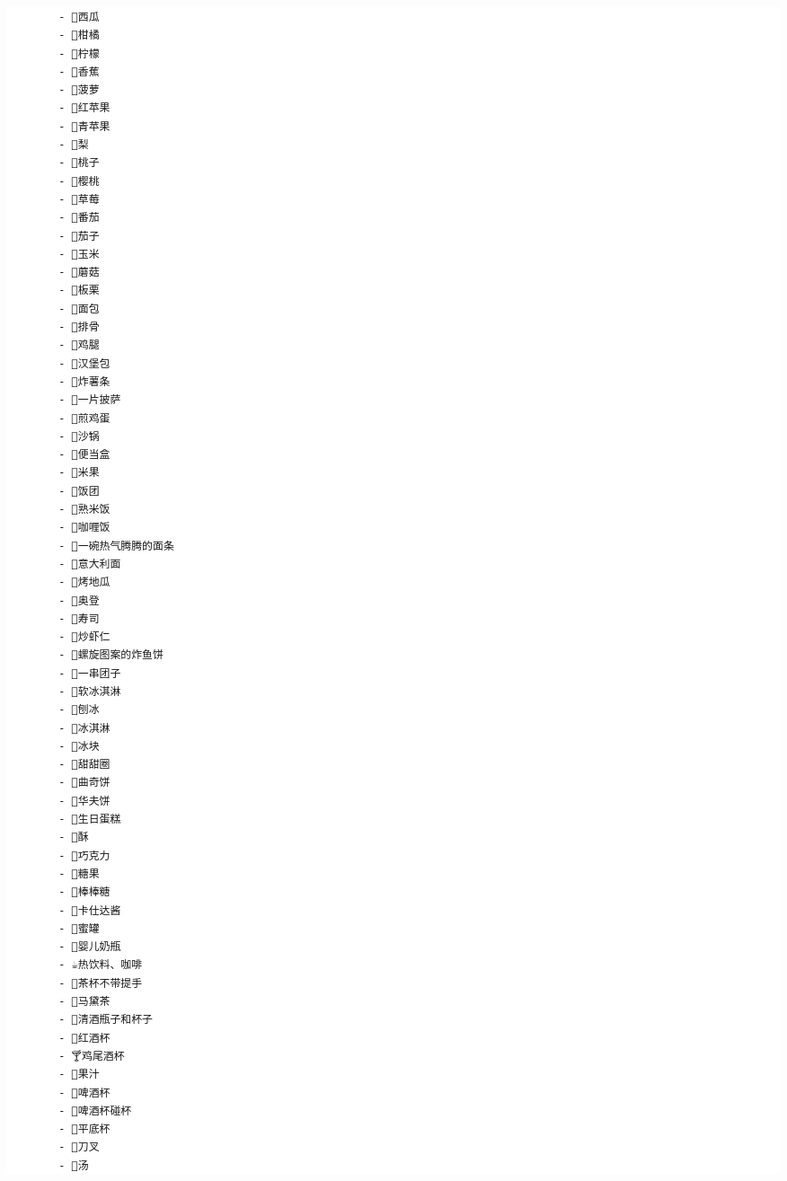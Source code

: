 			- 🍉西瓜
			- 🍊柑橘
			- 🍋柠檬
			- 🍌香蕉
			- 🍍菠萝
			- 🍎红苹果
			- 🍏青苹果
			- 🍐梨
			- 🍑桃子
			- 🍒樱桃
			- 🍓草莓
			- 🍅番茄
			- 🍆茄子
			- 🌽玉米
			- 🍄蘑菇
			- 🌰板栗
			- 🍞面包
			- 🍖排骨
			- 🍗鸡腿
			- 🍔汉堡包
			- 🍟炸薯条
			- 🍕一片披萨
			- 🍳煎鸡蛋
			- 🍲沙锅
			- 🍱便当盒
			- 🍘米果
			- 🍙饭团
			- 🍚熟米饭
			- 🍛咖喱饭
			- 🍜一碗热气腾腾的面条
			- 🍝意大利面
			- 🍠烤地瓜
			- 🍢奥登
			- 🍣寿司
			- 🍤炒虾仁
			- 🍥螺旋图案的炸鱼饼
			- 🍡一串团子
			- 🍦软冰淇淋
			- 🍧刨冰
			- 🍨冰淇淋
			- 🧊冰块
			- 🍩甜甜圈
			- 🍪曲奇饼
			- 🧇华夫饼
			- 🎂生日蛋糕
			- 🍰酥
			- 🍫巧克力
			- 🍬糖果
			- 🍭棒棒糖
			- 🍮卡仕达酱
			- 🍯蜜罐
			- 🍼婴儿奶瓶
			- ☕热饮料、咖啡
			- 🍵茶杯不带提手
			- 🧉马黛茶
			- 🍶清酒瓶子和杯子
			- 🍷红酒杯
			- 🍸鸡尾酒杯
			- 🍹果汁
			- 🍺啤酒杯
			- 🍻啤酒杯碰杯
			- 🥃平底杯
			- 🍴刀叉
			- 🥘汤
